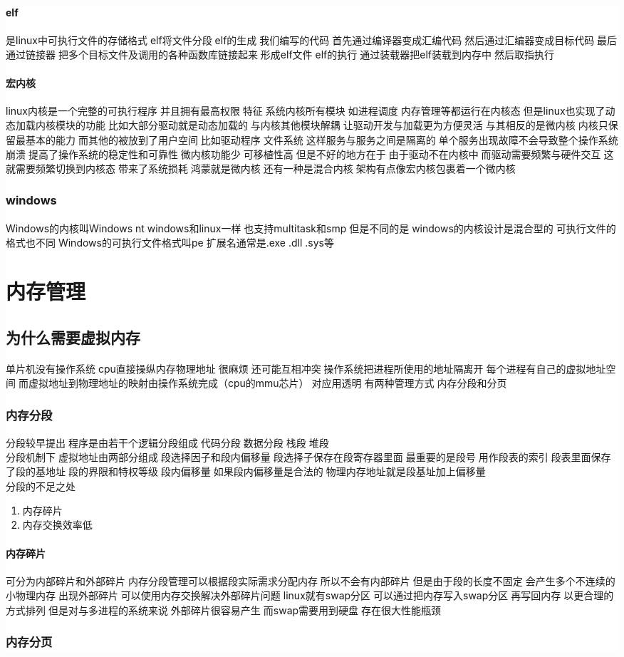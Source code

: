 #### elf

是linux中可执行文件的存储格式 elf将文件分段
elf的生成
我们编写的代码 首先通过编译器变成汇编代码 然后通过汇编器变成目标代码 最后通过链接器 把多个目标文件及调用的各种函数库链接起来 形成elf文件
elf的执行
通过装载器把elf装载到内存中 然后取指执行

#### 宏内核

linux内核是一个完整的可执行程序 并且拥有最高权限
特征 系统内核所有模块 如进程调度 内存管理等都运行在内核态
但是linux也实现了动态加载内核模块的功能 比如大部分驱动就是动态加载的 与内核其他模块解耦 让驱动开发与加载更为方便灵活
与其相反的是微内核
内核只保留最基本的能力 而其他的被放到了用户空间 比如驱动程序 文件系统 这样服务与服务之间是隔离的 单个服务出现故障不会导致整个操作系统崩溃 提高了操作系统的稳定性和可靠性
微内核功能少 可移植性高 但是不好的地方在于 由于驱动不在内核中 而驱动需要频繁与硬件交互 这就需要频繁切换到内核态 带来了系统损耗 鸿蒙就是微内核
还有一种是混合内核 架构有点像宏内核包裹着一个微内核

### windows

Windows的内核叫Windows nt
windows和linux一样 也支持multitask和smp 但是不同的是 windows的内核设计是混合型的 可执行文件的格式也不同 Windows的可执行文件格式叫pe 扩展名通常是.exe .dll .sys等

# 内存管理

## 为什么需要虚拟内存

单片机没有操作系统 cpu直接操纵内存物理地址 很麻烦 还可能互相冲突
操作系统把进程所使用的地址隔离开 每个进程有自己的虚拟地址空间 而虚拟地址到物理地址的映射由操作系统完成（cpu的mmu芯片） 对应用透明
有两种管理方式 内存分段和分页

### 内存分段

分段较早提出 程序是由若干个逻辑分段组成 代码分段 数据分段 栈段 堆段  
分段机制下 虚拟地址由两部分组成 段选择因子和段内偏移量
段选择子保存在段寄存器里面 最重要的是段号 用作段表的索引 段表里面保存了段的基地址 段的界限和特权等级
段内偏移量 如果段内偏移量是合法的 物理内存地址就是段基址加上偏移量  
分段的不足之处

1. 内存碎片
2. 内存交换效率低

#### 内存碎片

可分为内部碎片和外部碎片
内存分段管理可以根据段实际需求分配内存 所以不会有内部碎片 但是由于段的长度不固定 会产生多个不连续的小物理内存 出现外部碎片
可以使用内存交换解决外部碎片问题 linux就有swap分区 可以通过把内存写入swap分区 再写回内存 以更合理的方式排列 但是对与多进程的系统来说 外部碎片很容易产生 而swap需要用到硬盘 存在很大性能瓶颈

### 内存分页
